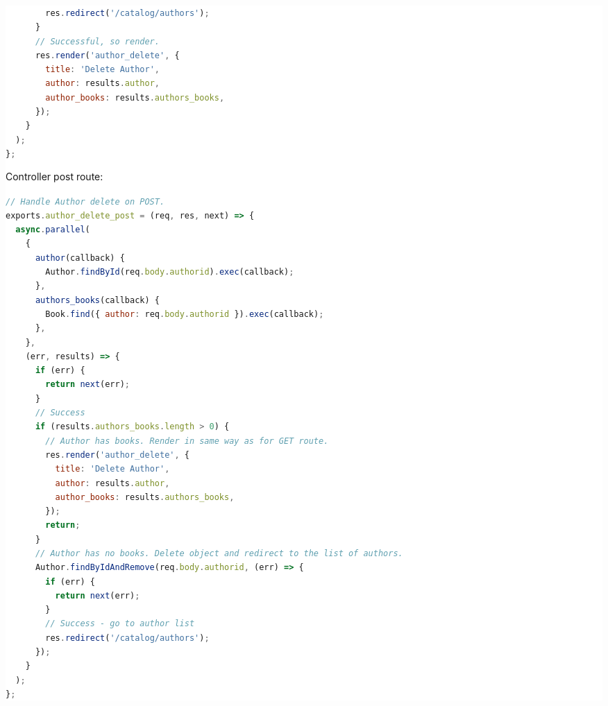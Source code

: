 ```js
        res.redirect('/catalog/authors');
      }
      // Successful, so render.
      res.render('author_delete', {
        title: 'Delete Author',
        author: results.author,
        author_books: results.authors_books,
      });
    }
  );
};
```

Controller post route:

```js
// Handle Author delete on POST.
exports.author_delete_post = (req, res, next) => {
  async.parallel(
    {
      author(callback) {
        Author.findById(req.body.authorid).exec(callback);
      },
      authors_books(callback) {
        Book.find({ author: req.body.authorid }).exec(callback);
      },
    },
    (err, results) => {
      if (err) {
        return next(err);
      }
      // Success
      if (results.authors_books.length > 0) {
        // Author has books. Render in same way as for GET route.
        res.render('author_delete', {
          title: 'Delete Author',
          author: results.author,
          author_books: results.authors_books,
        });
        return;
      }
      // Author has no books. Delete object and redirect to the list of authors.
      Author.findByIdAndRemove(req.body.authorid, (err) => {
        if (err) {
          return next(err);
        }
        // Success - go to author list
        res.redirect('/catalog/authors');
      });
    }
  );
};
```
